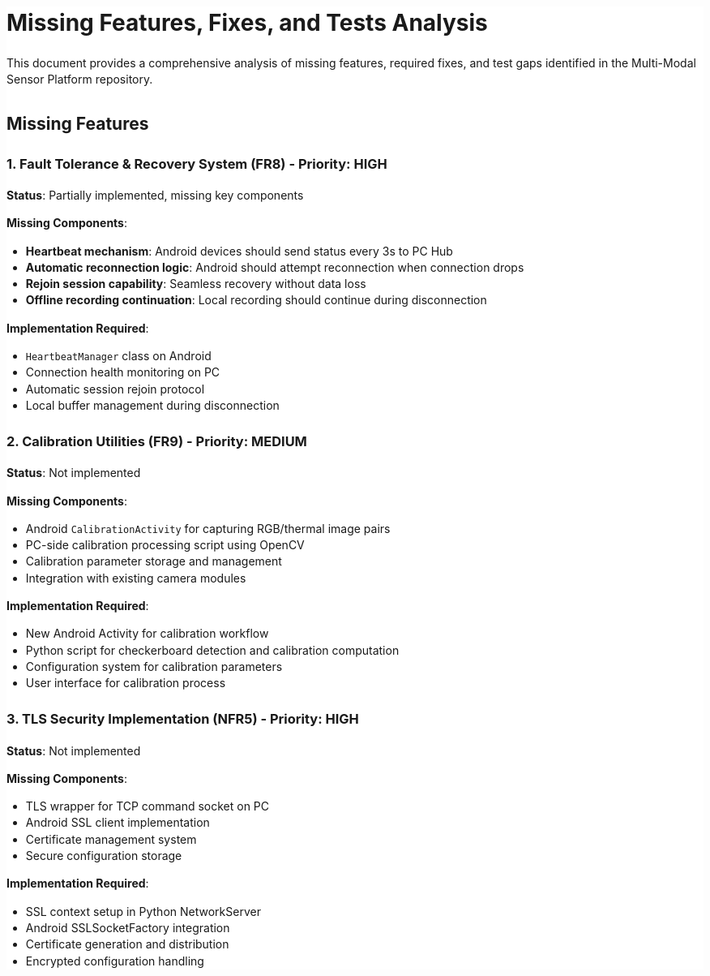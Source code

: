 # Missing Features, Fixes, and Tests Analysis

This document provides a comprehensive analysis of missing features, required fixes, and test gaps identified in the Multi-Modal Sensor Platform repository.

## Missing Features

### 1. Fault Tolerance & Recovery System (FR8) - Priority: HIGH
**Status**: Partially implemented, missing key components

**Missing Components**:
- **Heartbeat mechanism**: Android devices should send status every 3s to PC Hub
- **Automatic reconnection logic**: Android should attempt reconnection when connection drops
- **Rejoin session capability**: Seamless recovery without data loss
- **Offline recording continuation**: Local recording should continue during disconnection

**Implementation Required**:
- `HeartbeatManager` class on Android
- Connection health monitoring on PC
- Automatic session rejoin protocol
- Local buffer management during disconnection

### 2. Calibration Utilities (FR9) - Priority: MEDIUM
**Status**: Not implemented

**Missing Components**:
- Android `CalibrationActivity` for capturing RGB/thermal image pairs
- PC-side calibration processing script using OpenCV
- Calibration parameter storage and management
- Integration with existing camera modules

**Implementation Required**:
- New Android Activity for calibration workflow
- Python script for checkerboard detection and calibration computation
- Configuration system for calibration parameters
- User interface for calibration process

### 3. TLS Security Implementation (NFR5) - Priority: HIGH
**Status**: Not implemented

**Missing Components**:
- TLS wrapper for TCP command socket on PC
- Android SSL client implementation
- Certificate management system
- Secure configuration storage

**Implementation Required**:
- SSL context setup in Python NetworkServer
- Android SSLSocketFactory integration
- Certificate generation and distribution
- Encrypted configuration handling
